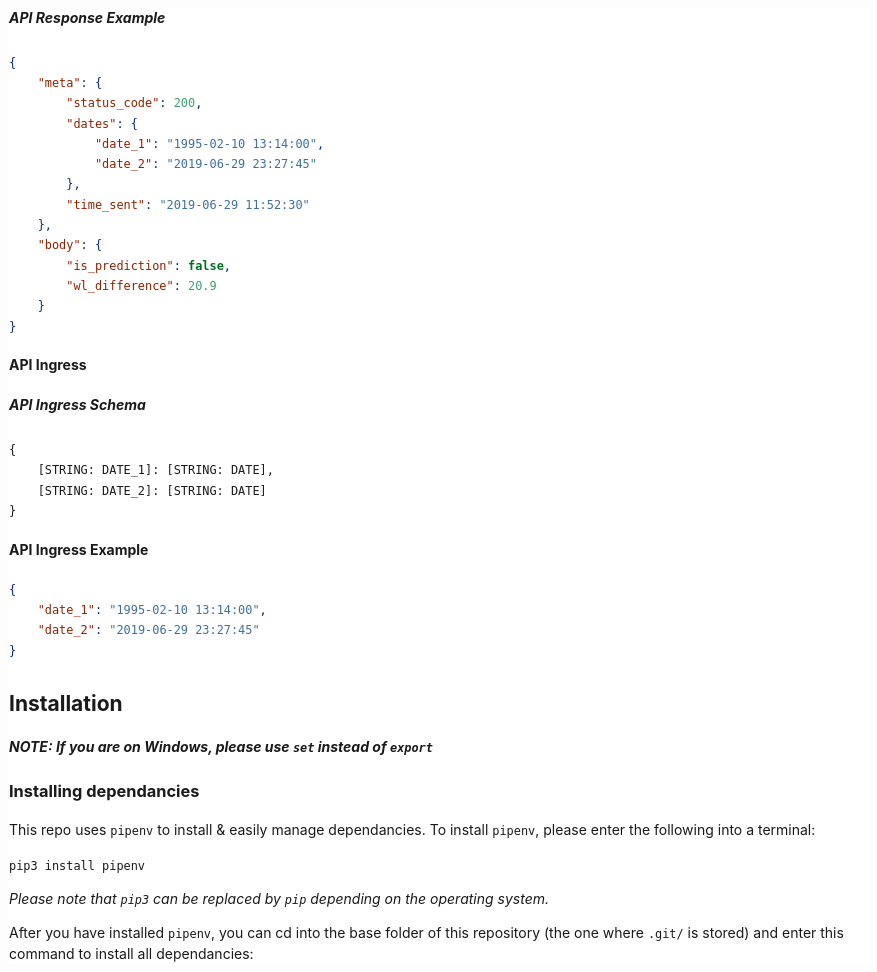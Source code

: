 ##### API Response Example

```json
{
    "meta": {
        "status_code": 200,
        "dates": {
            "date_1": "1995-02-10 13:14:00",
            "date_2": "2019-06-29 23:27:45"
        },
        "time_sent": "2019-06-29 11:52:30"
    },
    "body": {
        "is_prediction": false,
        "wl_difference": 20.9
    }
}
```

#### API Ingress

##### API Ingress Schema

```none
{
    [STRING: DATE_1]: [STRING: DATE],
    [STRING: DATE_2]: [STRING: DATE]
}
```

#### API Ingress Example

```json
{
    "date_1": "1995-02-10 13:14:00",
    "date_2": "2019-06-29 23:27:45"
}
```

## Installation

***NOTE: If you are on Windows, please use `set` instead of `export`***

### Installing dependancies

This repo uses `pipenv` to install & easily manage dependancies. To install `pipenv`, please enter the following into a terminal:

```bash
pip3 install pipenv
```

*Please note that `pip3` can be replaced by `pip` depending on the operating system.*

After you have installed `pipenv`, you can cd into the base folder of this repository (the one where `.git/` is stored) and enter this command to install all dependancies:
